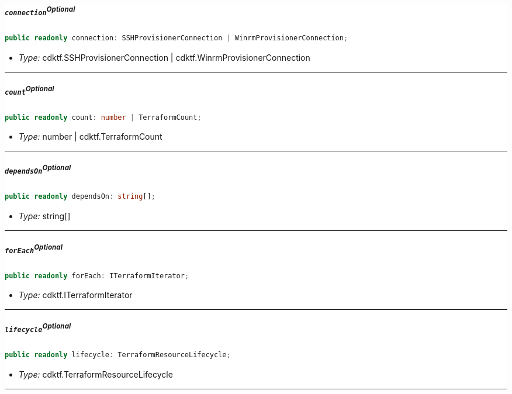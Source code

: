 
##### `connection`<sup>Optional</sup> <a name="connection" id="@cdktf/provider-okta.policyRuleSignon.PolicyRuleSignon.property.connection"></a>

```typescript
public readonly connection: SSHProvisionerConnection | WinrmProvisionerConnection;
```

- *Type:* cdktf.SSHProvisionerConnection | cdktf.WinrmProvisionerConnection

---

##### `count`<sup>Optional</sup> <a name="count" id="@cdktf/provider-okta.policyRuleSignon.PolicyRuleSignon.property.count"></a>

```typescript
public readonly count: number | TerraformCount;
```

- *Type:* number | cdktf.TerraformCount

---

##### `dependsOn`<sup>Optional</sup> <a name="dependsOn" id="@cdktf/provider-okta.policyRuleSignon.PolicyRuleSignon.property.dependsOn"></a>

```typescript
public readonly dependsOn: string[];
```

- *Type:* string[]

---

##### `forEach`<sup>Optional</sup> <a name="forEach" id="@cdktf/provider-okta.policyRuleSignon.PolicyRuleSignon.property.forEach"></a>

```typescript
public readonly forEach: ITerraformIterator;
```

- *Type:* cdktf.ITerraformIterator

---

##### `lifecycle`<sup>Optional</sup> <a name="lifecycle" id="@cdktf/provider-okta.policyRuleSignon.PolicyRuleSignon.property.lifecycle"></a>

```typescript
public readonly lifecycle: TerraformResourceLifecycle;
```

- *Type:* cdktf.TerraformResourceLifecycle

---

